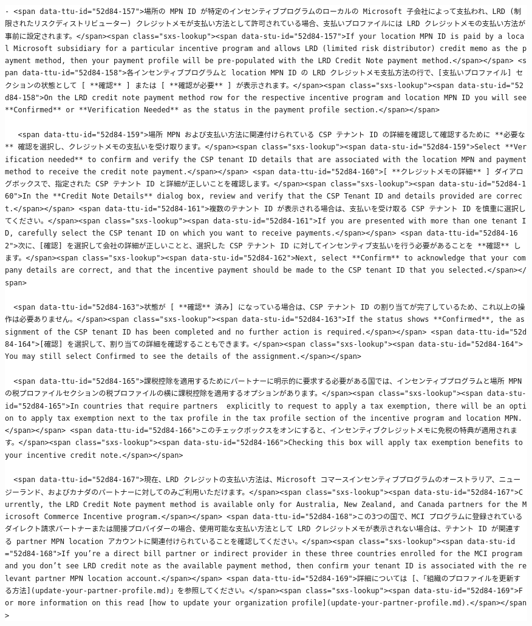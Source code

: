    - <span data-ttu-id="52d84-157">場所の MPN ID が特定のインセンティブプログラムのローカルの Microsoft 子会社によって支払われ、LRD (制限されたリスクディストリビューター) クレジットメモが支払い方法として許可されている場合、支払いプロファイルには LRD クレジットメモの支払い方法が事前に設定されます。</span><span class="sxs-lookup"><span data-stu-id="52d84-157">If your location MPN ID is paid by a local Microsoft subsidiary for a particular incentive program and allows LRD (limited risk distributor) credit memo as the payment method, then your payment profile will be pre-populated with the LRD Credit Note payment method.</span></span> <span data-ttu-id="52d84-158">各インセンティブプログラムと location MPN ID の LRD クレジットメモ支払方法の行で、[支払いプロファイル] セクションの状態として [ **確認** ] または [ **確認が必要** ] が表示されます。</span><span class="sxs-lookup"><span data-stu-id="52d84-158">On the LRD credit note payment method row for the respective incentive program and location MPN ID you will see **Confirmed** or **Verification Needed** as the status in the payment profile section.</span></span>
    
       <span data-ttu-id="52d84-159">場所 MPN および支払い方法に関連付けられている CSP テナント ID の詳細を確認して確認するために **必要な** 確認を選択し、クレジットメモの支払いを受け取ります。</span><span class="sxs-lookup"><span data-stu-id="52d84-159">Select **Verification needed** to confirm and verify the CSP tenant ID details that are associated with the location MPN and payment method to receive the credit note payment.</span></span> <span data-ttu-id="52d84-160">[ **クレジットメモの詳細** ] ダイアログボックスで、指定された CSP テナント ID と詳細が正しいことを確認します。</span><span class="sxs-lookup"><span data-stu-id="52d84-160">In the **Credit Note Details** dialog box, review and verify that the CSP Tenant ID and details provided are correct.</span></span> <span data-ttu-id="52d84-161">複数のテナント ID が表示される場合は、支払いを受け取る CSP テナント ID を慎重に選択してください。</span><span class="sxs-lookup"><span data-stu-id="52d84-161">If you are presented with more than one tenant ID, carefully select the CSP tenant ID on which you want to receive payments.</span></span> <span data-ttu-id="52d84-162">次に、[確認] を選択して会社の詳細が正しいことと、選択した CSP テナント ID に対してインセンティブ支払いを行う必要があることを **確認** します。</span><span class="sxs-lookup"><span data-stu-id="52d84-162">Next, select **Confirm** to acknowledge that your company details are correct, and that the incentive payment should be made to the CSP tenant ID that you selected.</span></span>
 
      <span data-ttu-id="52d84-163">状態が [ **確認** 済み] になっている場合は、CSP テナント ID の割り当てが完了しているため、これ以上の操作は必要ありません。</span><span class="sxs-lookup"><span data-stu-id="52d84-163">If the status shows **Confirmed**, the assignment of the CSP tenant ID has been completed and no further action is required.</span></span> <span data-ttu-id="52d84-164">[確認] を選択して、割り当ての詳細を確認することもできます。</span><span class="sxs-lookup"><span data-stu-id="52d84-164">You may still select Confirmed to see the details of the assignment.</span></span>
   
      <span data-ttu-id="52d84-165">課税控除を適用するためにパートナーに明示的に要求する必要がある国では、インセンティブプログラムと場所 MPN の税プロファイルセクションの税プロファイルの横に課税控除を適用するオプションがあります。</span><span class="sxs-lookup"><span data-stu-id="52d84-165">In countries that require partners  explicitly to request to apply a tax exemption, there will be an option to apply tax exemption next to the tax profile in the tax profile section of the incentive program and location MPN.</span></span> <span data-ttu-id="52d84-166">このチェックボックスをオンにすると、インセンティブクレジットメモに免税の特典が適用されます。</span><span class="sxs-lookup"><span data-stu-id="52d84-166">Checking this box will apply tax exemption benefits to your incentive credit note.</span></span> 
   
      <span data-ttu-id="52d84-167">現在、LRD クレジットの支払い方法は、Microsoft コマースインセンティブプログラムのオーストラリア、ニュージーランド、およびカナダのパートナーに対してのみご利用いただけます。</span><span class="sxs-lookup"><span data-stu-id="52d84-167">Currently, the LRD Credit Note payment method is available only for Australia, New Zealand, and Canada partners for the Microsoft Commerce Incentive program.</span></span> <span data-ttu-id="52d84-168">この3つの国で、MCI プログラムに登録されているダイレクト請求パートナーまたは間接プロバイダーの場合、使用可能な支払い方法として LRD クレジットメモが表示されない場合は、テナント ID が関連する partner MPN location アカウントに関連付けられていることを確認してください。</span><span class="sxs-lookup"><span data-stu-id="52d84-168">If you’re a direct bill partner or indirect provider in these three countries enrolled for the MCI program and you don’t see LRD credit note as the available payment method, then confirm your tenant ID is associated with the relevant partner MPN location account.</span></span> <span data-ttu-id="52d84-169">詳細については [、「組織のプロファイルを更新する方法](update-your-partner-profile.md)」を参照してください。</span><span class="sxs-lookup"><span data-stu-id="52d84-169">For more information on this read [how to update your organization profile](update-your-partner-profile.md).</span></span>

